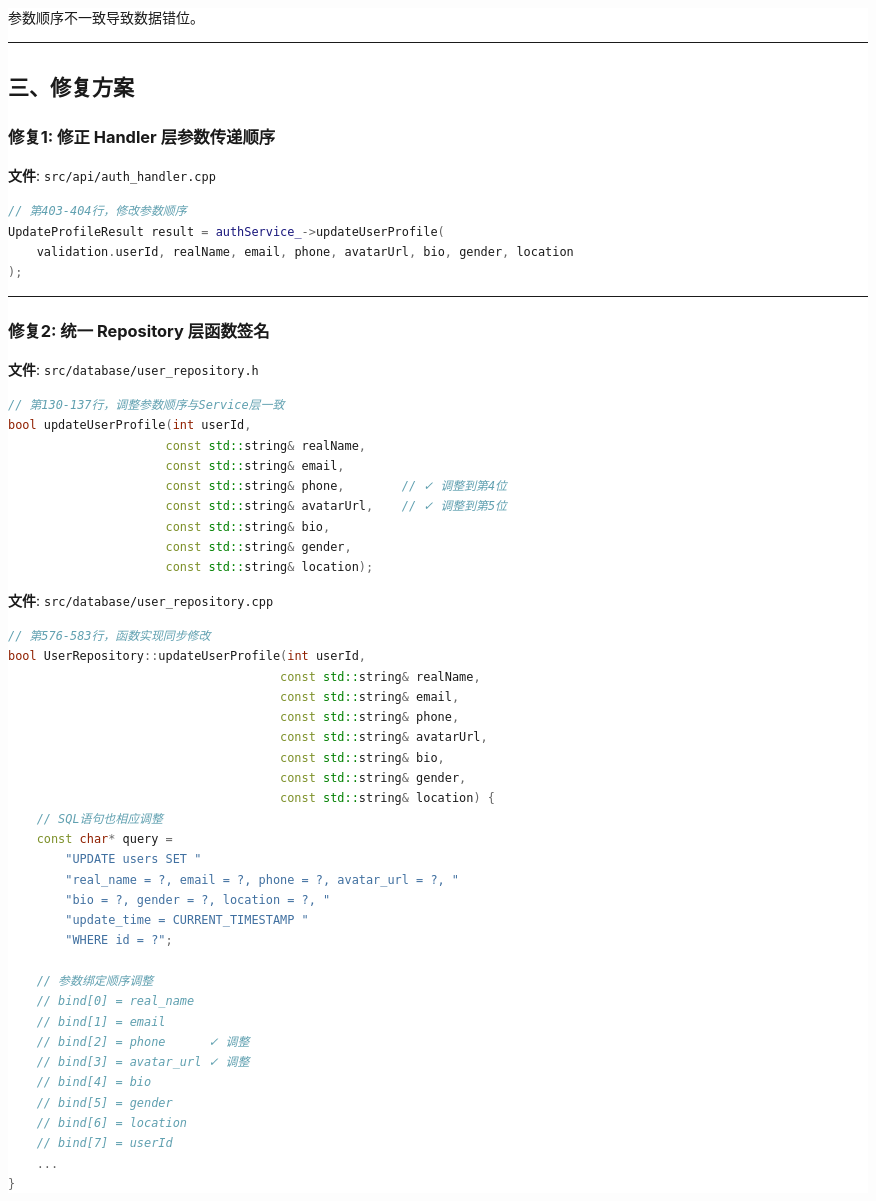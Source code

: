 参数顺序不一致导致数据错位。

---

## 三、修复方案

### 修复1: 修正 Handler 层参数传递顺序

**文件**: `src/api/auth_handler.cpp`

```cpp
// 第403-404行，修改参数顺序
UpdateProfileResult result = authService_->updateUserProfile(
    validation.userId, realName, email, phone, avatarUrl, bio, gender, location
);
```

---

### 修复2: 统一 Repository 层函数签名

**文件**: `src/database/user_repository.h`

```cpp
// 第130-137行，调整参数顺序与Service层一致
bool updateUserProfile(int userId,
                      const std::string& realName,
                      const std::string& email,
                      const std::string& phone,        // ✓ 调整到第4位
                      const std::string& avatarUrl,    // ✓ 调整到第5位
                      const std::string& bio,
                      const std::string& gender,
                      const std::string& location);
```

**文件**: `src/database/user_repository.cpp`

```cpp
// 第576-583行，函数实现同步修改
bool UserRepository::updateUserProfile(int userId,
                                      const std::string& realName,
                                      const std::string& email,
                                      const std::string& phone,
                                      const std::string& avatarUrl,
                                      const std::string& bio,
                                      const std::string& gender,
                                      const std::string& location) {
    // SQL语句也相应调整
    const char* query =
        "UPDATE users SET "
        "real_name = ?, email = ?, phone = ?, avatar_url = ?, "
        "bio = ?, gender = ?, location = ?, "
        "update_time = CURRENT_TIMESTAMP "
        "WHERE id = ?";
    
    // 参数绑定顺序调整
    // bind[0] = real_name
    // bind[1] = email
    // bind[2] = phone      ✓ 调整
    // bind[3] = avatar_url ✓ 调整
    // bind[4] = bio
    // bind[5] = gender
    // bind[6] = location
    // bind[7] = userId
    ...
}
```